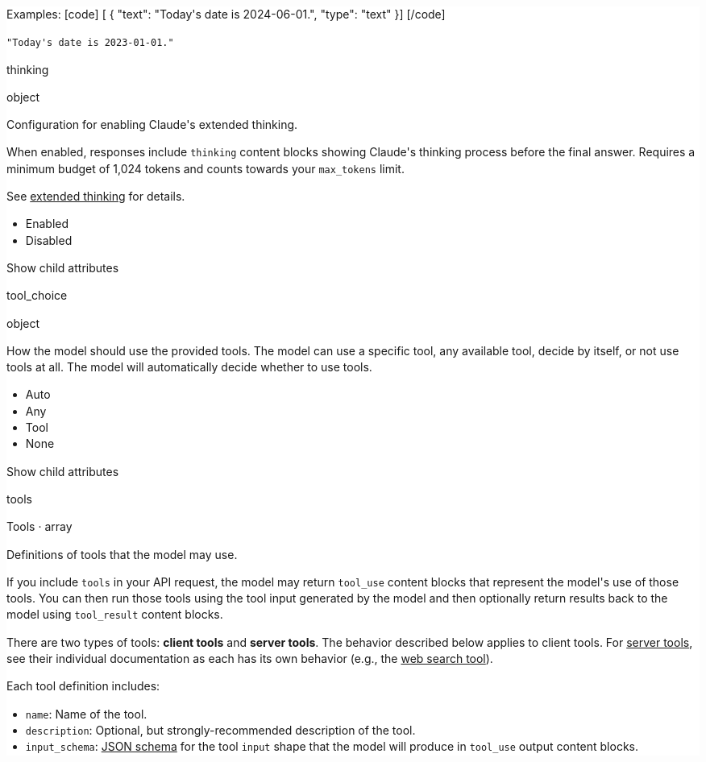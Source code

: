 Examples:
[code]
    [  {    "text": "Today's date is 2024-06-01.",    "type": "text"  }]
[/code]

`"Today's date is 2023-01-01."`

thinking

object

Configuration for enabling Claude's extended thinking.

When enabled, responses include `thinking` content blocks showing Claude's thinking process before the final answer. Requires a minimum budget of 1,024 tokens and counts towards your `max_tokens` limit.

See [extended thinking](/docs/build-with-claude/extended-thinking) for details.

  * Enabled
  * Disabled

Show child attributes

tool\_choice

object

How the model should use the provided tools. The model can use a specific tool, any available tool, decide by itself, or not use tools at all. The model will automatically decide whether to use tools.

  * Auto
  * Any
  * Tool
  * None

Show child attributes

tools

Tools · array

Definitions of tools that the model may use.

If you include `tools` in your API request, the model may return `tool_use` content blocks that represent the model's use of those tools. You can then run those tools using the tool input generated by the model and then optionally return results back to the model using `tool_result` content blocks.

There are two types of tools: **client tools** and **server tools**. The behavior described below applies to client tools. For [server tools](/docs/agents-and-tools/tool-use/overview), see their individual documentation as each has its own behavior \(e.g., the [web search tool](/docs/agents-and-tools/tool-use/web-search-tool)\).

Each tool definition includes:

  * `name`: Name of the tool.
  * `description`: Optional, but strongly-recommended description of the tool.
  * `input_schema`: [JSON schema](https://json-schema.org/draft/2020-12) for the tool `input` shape that the model will produce in `tool_use` output content blocks.
